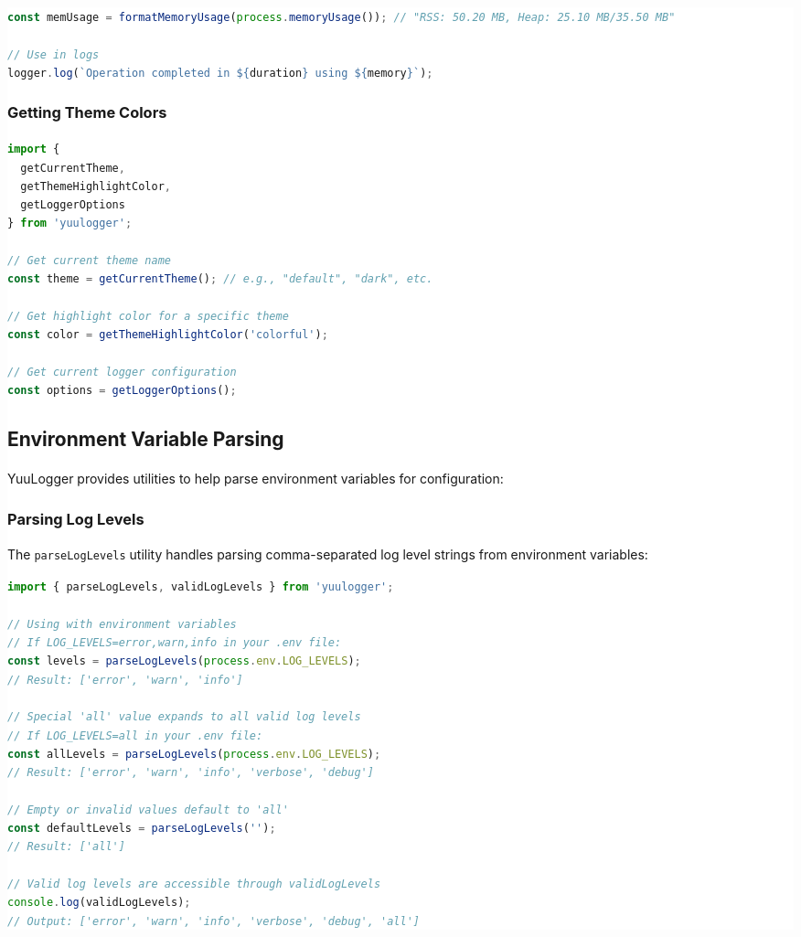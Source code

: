```typescript
const memUsage = formatMemoryUsage(process.memoryUsage()); // "RSS: 50.20 MB, Heap: 25.10 MB/35.50 MB"

// Use in logs
logger.log(`Operation completed in ${duration} using ${memory}`);
```

### Getting Theme Colors

```typescript
import { 
  getCurrentTheme, 
  getThemeHighlightColor, 
  getLoggerOptions 
} from 'yuulogger';

// Get current theme name
const theme = getCurrentTheme(); // e.g., "default", "dark", etc.

// Get highlight color for a specific theme
const color = getThemeHighlightColor('colorful');

// Get current logger configuration
const options = getLoggerOptions();
```

## Environment Variable Parsing

YuuLogger provides utilities to help parse environment variables for configuration:

### Parsing Log Levels

The `parseLogLevels` utility handles parsing comma-separated log level strings from environment variables:

```typescript
import { parseLogLevels, validLogLevels } from 'yuulogger';

// Using with environment variables
// If LOG_LEVELS=error,warn,info in your .env file:
const levels = parseLogLevels(process.env.LOG_LEVELS);
// Result: ['error', 'warn', 'info']

// Special 'all' value expands to all valid log levels
// If LOG_LEVELS=all in your .env file:
const allLevels = parseLogLevels(process.env.LOG_LEVELS);
// Result: ['error', 'warn', 'info', 'verbose', 'debug']

// Empty or invalid values default to 'all'
const defaultLevels = parseLogLevels('');
// Result: ['all']

// Valid log levels are accessible through validLogLevels
console.log(validLogLevels);
// Output: ['error', 'warn', 'info', 'verbose', 'debug', 'all']
```
